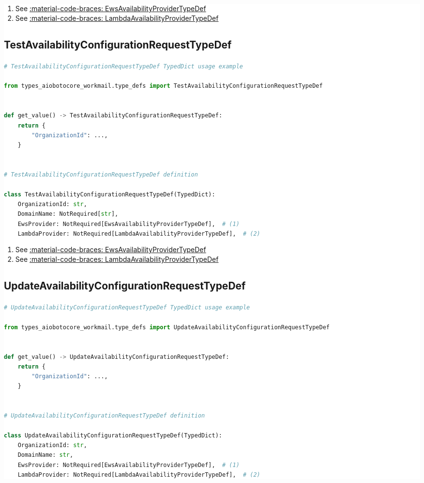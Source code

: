 1. See [:material-code-braces: EwsAvailabilityProviderTypeDef](./type_defs.md#ewsavailabilityprovidertypedef) 
2. See [:material-code-braces: LambdaAvailabilityProviderTypeDef](./type_defs.md#lambdaavailabilityprovidertypedef) 
## TestAvailabilityConfigurationRequestTypeDef

```python
# TestAvailabilityConfigurationRequestTypeDef TypedDict usage example

from types_aiobotocore_workmail.type_defs import TestAvailabilityConfigurationRequestTypeDef


def get_value() -> TestAvailabilityConfigurationRequestTypeDef:
    return {
        "OrganizationId": ...,
    }


# TestAvailabilityConfigurationRequestTypeDef definition

class TestAvailabilityConfigurationRequestTypeDef(TypedDict):
    OrganizationId: str,
    DomainName: NotRequired[str],
    EwsProvider: NotRequired[EwsAvailabilityProviderTypeDef],  # (1)
    LambdaProvider: NotRequired[LambdaAvailabilityProviderTypeDef],  # (2)
```

1. See [:material-code-braces: EwsAvailabilityProviderTypeDef](./type_defs.md#ewsavailabilityprovidertypedef) 
2. See [:material-code-braces: LambdaAvailabilityProviderTypeDef](./type_defs.md#lambdaavailabilityprovidertypedef) 
## UpdateAvailabilityConfigurationRequestTypeDef

```python
# UpdateAvailabilityConfigurationRequestTypeDef TypedDict usage example

from types_aiobotocore_workmail.type_defs import UpdateAvailabilityConfigurationRequestTypeDef


def get_value() -> UpdateAvailabilityConfigurationRequestTypeDef:
    return {
        "OrganizationId": ...,
    }


# UpdateAvailabilityConfigurationRequestTypeDef definition

class UpdateAvailabilityConfigurationRequestTypeDef(TypedDict):
    OrganizationId: str,
    DomainName: str,
    EwsProvider: NotRequired[EwsAvailabilityProviderTypeDef],  # (1)
    LambdaProvider: NotRequired[LambdaAvailabilityProviderTypeDef],  # (2)
```
